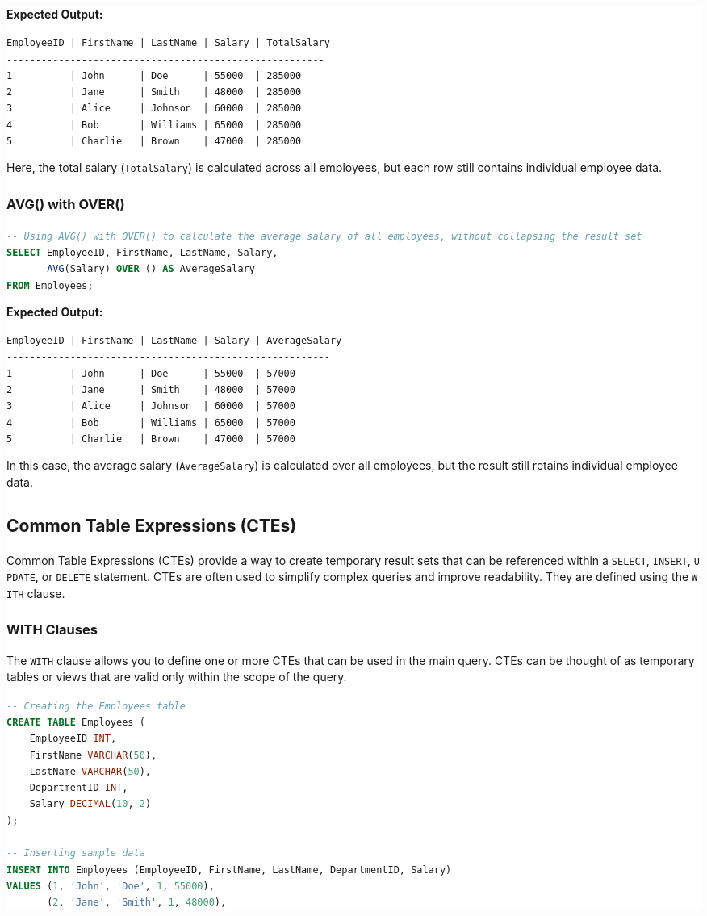 **Expected Output:**

```
EmployeeID | FirstName | LastName | Salary | TotalSalary
-------------------------------------------------------
1          | John      | Doe      | 55000  | 285000
2          | Jane      | Smith    | 48000  | 285000
3          | Alice     | Johnson  | 60000  | 285000
4          | Bob       | Williams | 65000  | 285000
5          | Charlie   | Brown    | 47000  | 285000

```

Here, the total salary (`TotalSalary`) is calculated across all employees, but each row still contains individual employee data.

### **AVG() with OVER()**

```sql
-- Using AVG() with OVER() to calculate the average salary of all employees, without collapsing the result set
SELECT EmployeeID, FirstName, LastName, Salary,
       AVG(Salary) OVER () AS AverageSalary
FROM Employees;

```

**Expected Output:**

```
EmployeeID | FirstName | LastName | Salary | AverageSalary
--------------------------------------------------------
1          | John      | Doe      | 55000  | 57000
2          | Jane      | Smith    | 48000  | 57000
3          | Alice     | Johnson  | 60000  | 57000
4          | Bob       | Williams | 65000  | 57000
5          | Charlie   | Brown    | 47000  | 57000

```

In this case, the average salary (`AverageSalary`) is calculated over all employees, but the result still retains individual employee data.

## **Common Table Expressions (CTEs)**

Common Table Expressions (CTEs) provide a way to create temporary result sets that can be referenced within a `SELECT`, `INSERT`, `UPDATE`, or `DELETE` statement. CTEs are often used to simplify complex queries and improve readability. They are defined using the `WITH` clause.

### **WITH Clauses**

The `WITH` clause allows you to define one or more CTEs that can be used in the main query. CTEs can be thought of as temporary tables or views that are valid only within the scope of the query.

```sql
-- Creating the Employees table
CREATE TABLE Employees (
    EmployeeID INT,
    FirstName VARCHAR(50),
    LastName VARCHAR(50),
    DepartmentID INT,
    Salary DECIMAL(10, 2)
);

-- Inserting sample data
INSERT INTO Employees (EmployeeID, FirstName, LastName, DepartmentID, Salary)
VALUES (1, 'John', 'Doe', 1, 55000),
       (2, 'Jane', 'Smith', 1, 48000),
```